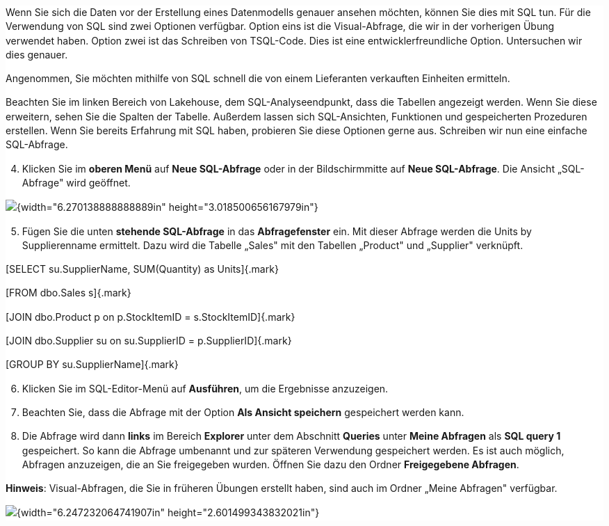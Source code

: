 Wenn Sie sich die Daten vor der Erstellung eines Datenmodells genauer
ansehen möchten, können Sie dies mit SQL tun. Für die Verwendung von SQL
sind zwei Optionen verfügbar. Option eins ist die Visual-Abfrage, die
wir in der vorherigen Übung verwendet haben. Option zwei ist das
Schreiben von TSQL-Code. Dies ist eine entwicklerfreundliche Option.
Untersuchen wir dies genauer.

Angenommen, Sie möchten mithilfe von SQL schnell die von einem
Lieferanten verkauften Einheiten ermitteln.

Beachten Sie im linken Bereich von Lakehouse, dem SQL-Analyseendpunkt,
dass die Tabellen angezeigt werden. Wenn Sie diese erweitern, sehen Sie
die Spalten der Tabelle. Außerdem lassen sich SQL-Ansichten, Funktionen
und gespeicherten Prozeduren erstellen. Wenn Sie bereits Erfahrung mit
SQL haben, probieren Sie diese Optionen gerne aus. Schreiben wir nun
eine einfache SQL-Abfrage.

4.  Klicken Sie im **oberen Menü** auf **Neue SQL-Abfrage** oder in der
    Bildschirmmitte auf **Neue SQL-Abfrage**. Die Ansicht „SQL-Abfrage"
    wird geöffnet.

![](images6/media/image6.png){width="6.270138888888889in"
height="3.018500656167979in"}

5.  Fügen Sie die unten **stehende SQL-Abfrage** in das
    **Abfragefenster** ein. Mit dieser Abfrage werden die Units by
    Supplierenname ermittelt. Dazu wird die Tabelle „Sales" mit den
    Tabellen „Product" und „Supplier" verknüpft.

[SELECT su.SupplierName, SUM(Quantity) as Units]{.mark}

[FROM dbo.Sales s]{.mark}

[JOIN dbo.Product p on p.StockItemID = s.StockItemID]{.mark}

[JOIN dbo.Supplier su on su.SupplierID = p.SupplierID]{.mark}

[GROUP BY su.SupplierName]{.mark}

6.  Klicken Sie im SQL-Editor-Menü auf **Ausführen**, um die Ergebnisse
    anzuzeigen.

7.  Beachten Sie, dass die Abfrage mit der Option **Als Ansicht
    speichern** gespeichert werden kann.

8.  Die Abfrage wird dann **links** im Bereich **Explorer** unter dem
    Abschnitt **Queries** unter **Meine Abfragen** als **SQL query 1**
    gespeichert. So kann die Abfrage umbenannt und zur späteren
    Verwendung gespeichert werden. Es ist auch möglich, Abfragen
    anzuzeigen, die an Sie freigegeben wurden. Öffnen Sie dazu den
    Ordner **Freigegebene Abfragen**.

**Hinweis**: Visual-Abfragen, die Sie in früheren Übungen erstellt
haben, sind auch im Ordner „Meine Abfragen" verfügbar.

![](images6/media/image7.png){width="6.247232064741907in"
height="2.601499343832021in"}
